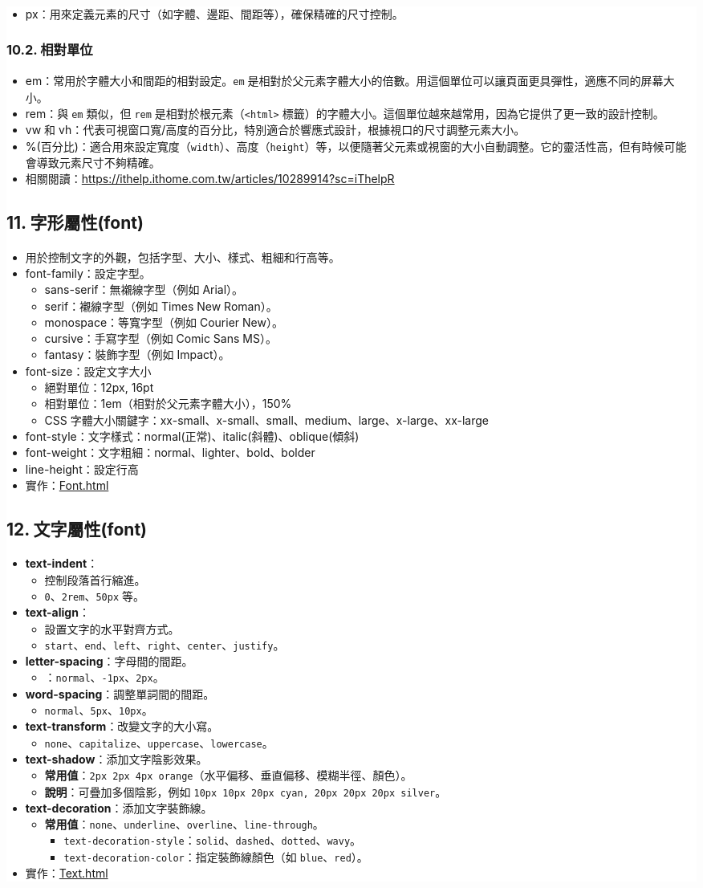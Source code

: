 -   px：用來定義元素的尺寸（如字體、邊距、間距等），確保精確的尺寸控制。

### 10.2. 相對單位

-   em：常用於字體大小和間距的相對設定。`em` 是相對於父元素字體大小的倍數。用這個單位可以讓頁面更具彈性，適應不同的屏幕大小。
-   rem：與 `em` 類似，但 `rem` 是相對於根元素（`<html>` 標籤）的字體大小。這個單位越來越常用，因為它提供了更一致的設計控制。
-   vw 和 vh：代表可視窗口寬/高度的百分比，特別適合於響應式設計，根據視口的尺寸調整元素大小。
-   %(百分比)：適合用來設定寬度（`width`）、高度（`height`）等，以便隨著父元素或視窗的大小自動調整。它的靈活性高，但有時候可能會導致元素尺寸不夠精確。
-   相關閱讀：https://ithelp.ithome.com.tw/articles/10289914?sc=iThelpR

## 11. 字形屬性(font)

-   用於控制文字的外觀，包括字型、大小、樣式、粗細和行高等。
-   font-family：設定字型。
    -   sans-serif：無襯線字型（例如 Arial）。
    -   serif：襯線字型（例如 Times New Roman）。
    -   monospace：等寬字型（例如 Courier New）。
    -   cursive：手寫字型（例如 Comic Sans MS）。
    -   fantasy：裝飾字型（例如 Impact）。
-   font-size：設定文字大小
    -   絕對單位：12px, 16pt
    -   相對單位：1em（相對於父元素字體大小），150%
    -   CSS 字體大小關鍵字：xx-small、x-small、small、medium、large、x-large、xx-large
-   font-style：文字樣式：normal(正常)、italic(斜體)、oblique(傾斜)
-   font-weight：文字粗細：normal、lighter、bold、bolder
-   line-height：設定行高
-   實作：[Font.html](./Font.html)

## 12. 文字屬性(font)

-   **text-indent**：
    -   控制段落首行縮進。
    -   `0`、`2rem`、`50px` 等。
-   **text-align**：
    -   設置文字的水平對齊方式。
    -   `start`、`end`、`left`、`right`、`center`、`justify`。
-   **letter-spacing**：字母間的間距。
    -   ：`normal`、`-1px`、`2px`。
-   **word-spacing**：調整單詞間的間距。
    -   `normal`、`5px`、`10px`。
-   **text-transform**：改變文字的大小寫。
    -   `none`、`capitalize`、`uppercase`、`lowercase`。
-   **text-shadow**：添加文字陰影效果。
    -   **常用值**：`2px 2px 4px orange`（水平偏移、垂直偏移、模糊半徑、顏色）。
    -   **說明**：可疊加多個陰影，例如 `10px 10px 20px cyan, 20px 20px 20px silver`。
-   **text-decoration**：添加文字裝飾線。
    -   **常用值**：`none`、`underline`、`overline`、`line-through`。
        -   `text-decoration-style`：`solid`、`dashed`、`dotted`、`wavy`。
        -   `text-decoration-color`：指定裝飾線顏色（如 `blue`、`red`）。
-   實作：[Text.html](./Text.html)
